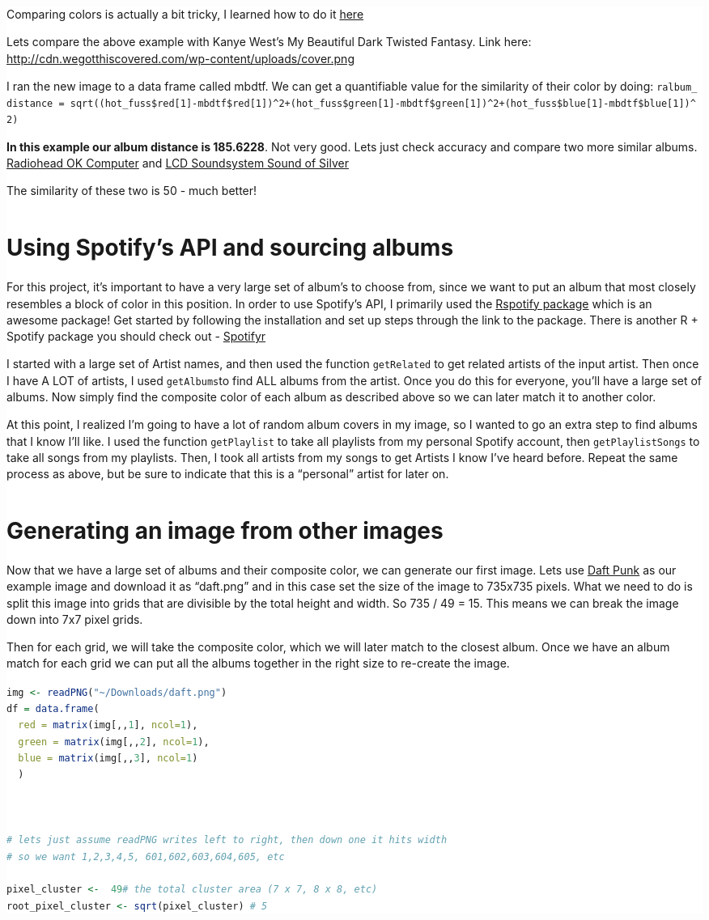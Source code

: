 Comparing colors is actually a bit tricky, I learned how to do it [here](https://medium.com/@kevinsimper/how-to-average-rgb-colors-together-6cd3ef1ff1e5)

Lets compare the above example with Kanye West’s My Beautiful Dark Twisted Fantasy. Link here: 
http://cdn.wegotthiscovered.com/wp-content/uploads/cover.png

I ran the new image to a data frame called mbdtf. We can get a quantifiable value for the similarity of their color by doing:
```ralbum_distance = sqrt((hot_fuss$red[1]-mbdtf$red[1])^2+(hot_fuss$green[1]-mbdtf$green[1])^2+(hot_fuss$blue[1]-mbdtf$blue[1])^2)```

**In this example our album distance is 185.6228**. Not very good. Lets just check accuracy and compare two more similar albums. [Radiohead OK Computer](https://i.pinimg.com/originals/f5/b0/6e/f5b06eccafa9bc51a51f93dd49d72c25.png) and [LCD Soundsystem Sound of Silver](https://lastfm-img2.akamaized.net/i/u/ar0/62e79d7331b34ea9ced494570a2fe797)

The similarity of these two is 50 - much better!

# Using Spotify’s API and sourcing albums

For this project, it’s important to have a very large set of album’s to choose from, since we want to put an album that most closely resembles a block of color in this position. In order to use Spotify’s API, I primarily used the [Rspotify package](https://github.com/tiagomendesdantas/Rspotify) which is an awesome package! Get started by following the installation and set up steps through the link to the package. There is another R + Spotify package you should check out - [Spotifyr](http://www.rcharlie.com/spotifyr/)

I started with a large set of Artist names, and then used the function `getRelated` to get related artists of the input artist. Then once I have A LOT of artists, I used `getAlbums`to find ALL albums from the artist. Once you do this for everyone, you’ll have a large set of albums. Now simply find the composite color of each album as described above so we can later match it to another color. 

At this point, I realized I’m going to have a lot of random album covers in my image, so I wanted to go an extra step to find albums that I know I’ll like. I used the function `getPlaylist` to take all playlists from my personal Spotify account, then `getPlaylistSongs` to take all songs from my playlists. Then, I took all artists from my songs to get Artists I know I’ve heard before. Repeat the same process as above, but be sure to indicate that this is a “personal” artist for later on. 

# Generating an image from other images

Now that we have a large set of albums and their composite color, we can generate our first image. Lets use [Daft Punk](https://qph.fs.quoracdn.net/main-qimg-b33ef050d7eac7cdd4b170a3f548d461-c) as our example image and download it as “daft.png” and in this case set the size of the image to 735x735 pixels. What we need to do is split this image into grids that are divisible by the total height and width. So 735 / 49 = 15. This means we can break the image down into 7x7 pixel grids.

Then for each grid, we will take the composite color, which we will later match to the closest album. Once we have an album match for each grid we can put all the albums together in the right size to re-create the image. 

```r
img <- readPNG("~/Downloads/daft.png")
df = data.frame(
  red = matrix(img[,,1], ncol=1),
  green = matrix(img[,,2], ncol=1),
  blue = matrix(img[,,3], ncol=1)
  )



# lets just assume readPNG writes left to right, then down one it hits width 
# so we want 1,2,3,4,5, 601,602,603,604,605, etc

pixel_cluster <-  49# the total cluster area (7 x 7, 8 x 8, etc)
root_pixel_cluster <- sqrt(pixel_cluster) # 5 

```